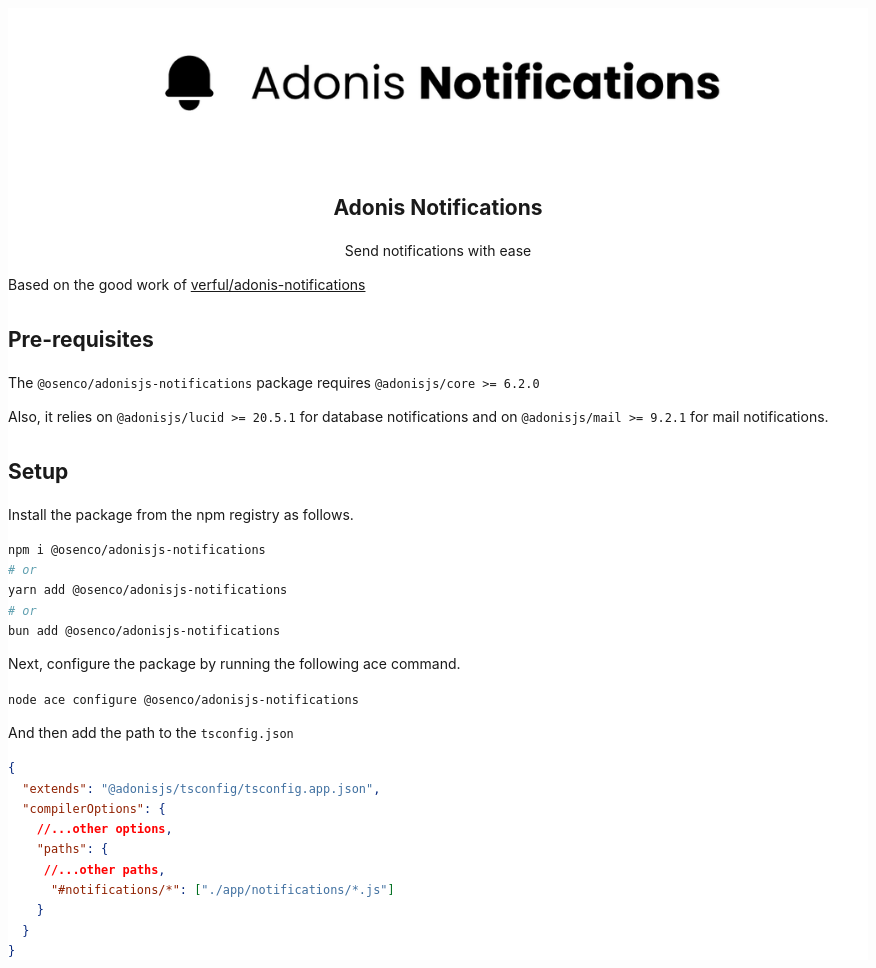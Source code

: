 <div align="center">
  <img src="https://github.com/osenco/adonisjs-notifications/raw/main/.github/banner.png" width="1200px">
</div>


<div align="center">
  <h2><b>Adonis Notifications</b></h2>
  <p>Send notifications with ease</p>
</div>

Based on the good work of [verful/adonis-notifications](https://github.com/verful/adonis-notifications)

## **Pre-requisites**
The `@osenco/adonisjs-notifications` package requires `@adonisjs/core >= 6.2.0`

Also, it relies on `@adonisjs/lucid >= 20.5.1` for database notifications and on `@adonisjs/mail >= 9.2.1` for mail notifications.

## **Setup**

Install the package from the npm registry as follows.

```bash
npm i @osenco/adonisjs-notifications
# or
yarn add @osenco/adonisjs-notifications
# or
bun add @osenco/adonisjs-notifications
```

Next, configure the package by running the following ace command.

```bash
node ace configure @osenco/adonisjs-notifications
```

And then add the path to the `tsconfig.json`

```json
{
  "extends": "@adonisjs/tsconfig/tsconfig.app.json",
  "compilerOptions": {
    //...other options,
    "paths": {
     //...other paths,
      "#notifications/*": ["./app/notifications/*.js"]
    }
  }
}
```
